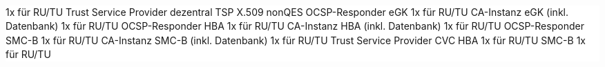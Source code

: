 </td><td>
1x für RU/TU

</td></tr><tr><td colspan="3" rowspan="1">
Trust Service Provider dezentral

</td></tr><tr><td rowspan="6">
TSP X.509 nonQES

</td><td>
OCSP-Responder eGK

</td><td>
1x für RU/TU

</td></tr><tr><td>
CA-Instanz eGK (inkl. Datenbank)

</td><td>
1x für RU/TU

</td></tr><tr><td>
OCSP-Responder HBA

</td><td>
1x für RU/TU

</td></tr><tr><td>
CA-Instanz HBA (inkl. Datenbank)

</td><td>
1x für RU/TU

</td></tr><tr><td>
OCSP-Responder SMC-B

</td><td>
1x für RU/TU

</td></tr><tr><td>
CA-Instanz SMC-B (inkl. Datenbank)

</td><td>
1x für RU/TU

</td></tr><tr><td rowspan="2">
Trust Service Provider CVC

</td><td>
HBA

</td><td>
1x für RU/TU

</td></tr><tr><td>
SMC-B

</td><td>
1x für RU/TU
